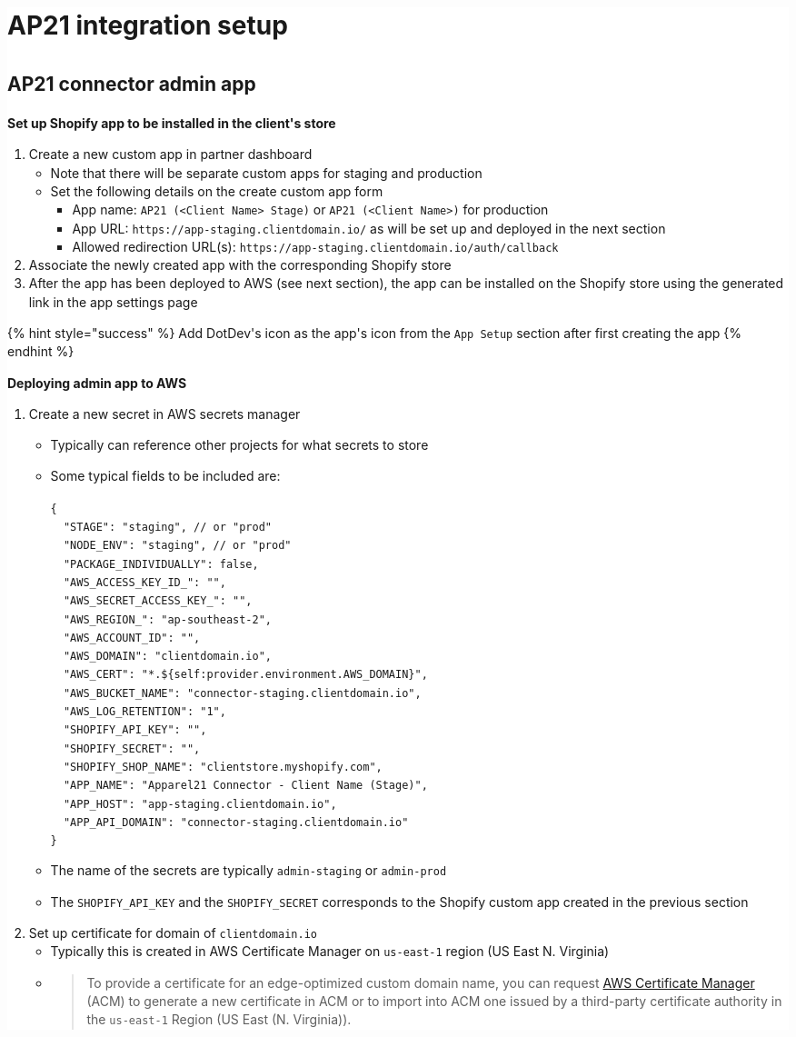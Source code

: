 # AP21 integration setup

## AP21 connector admin app

**Set up Shopify app to be installed in the client's store**

1. Create a new custom app in partner dashboard
   * Note that there will be separate custom apps for staging and production
   * Set the following details on the create custom app form
     * App name: `AP21 (<Client Name> Stage)` or `AP21 (<Client Name>)` for production
     * App URL: `https://app-staging.clientdomain.io/` as will be set up and deployed in the next section
     * Allowed redirection URL(s): `https://app-staging.clientdomain.io/auth/callback`
2. Associate the newly created app with the corresponding Shopify store
3. After the app has been deployed to AWS (see next section), the app can be installed on the Shopify store using the generated link in the app settings page

{% hint style="success" %}
Add DotDev's icon as the app's icon from the `App Setup` section after first creating the app
{% endhint %}

**Deploying admin app to AWS**

1. Create a new secret in AWS secrets manager
   * Typically can reference other projects for what secrets to store
   *   Some typical fields to be included are:

       ```
       {
         "STAGE": "staging", // or "prod"
         "NODE_ENV": "staging", // or "prod"
         "PACKAGE_INDIVIDUALLY": false,
         "AWS_ACCESS_KEY_ID_": "",
         "AWS_SECRET_ACCESS_KEY_": "",
         "AWS_REGION_": "ap-southeast-2",
         "AWS_ACCOUNT_ID": "",
         "AWS_DOMAIN": "clientdomain.io",
         "AWS_CERT": "*.${self:provider.environment.AWS_DOMAIN}",
         "AWS_BUCKET_NAME": "connector-staging.clientdomain.io",
         "AWS_LOG_RETENTION": "1",
         "SHOPIFY_API_KEY": "",
         "SHOPIFY_SECRET": "",
         "SHOPIFY_SHOP_NAME": "clientstore.myshopify.com",
         "APP_NAME": "Apparel21 Connector - Client Name (Stage)",
         "APP_HOST": "app-staging.clientdomain.io",
         "APP_API_DOMAIN": "connector-staging.clientdomain.io"
       }
       ```
   * The name of the secrets are typically `admin-staging` or `admin-prod`
   * The `SHOPIFY_API_KEY` and the `SHOPIFY_SECRET` corresponds to the Shopify custom app created in the previous section
2. Set up certificate for domain of `clientdomain.io`
   * Typically this is created in AWS Certificate Manager on `us-east-1` region (US East N. Virginia)
   *   > To provide a certificate for an edge-optimized custom domain name, you can request [AWS Certificate Manager](https://docs.aws.amazon.com/acm/latest/userguide/) (ACM) to generate a new certificate in ACM or to import into ACM one issued by a third-party certificate authority in the `us-east-1` Region (US East (N. Virginia)).
